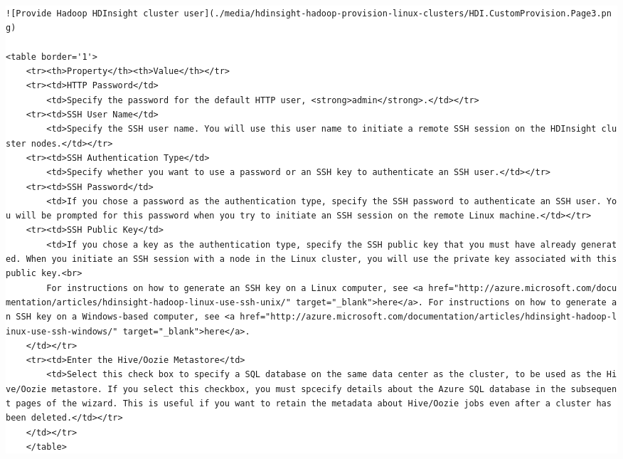     ![Provide Hadoop HDInsight cluster user](./media/hdinsight-hadoop-provision-linux-clusters/HDI.CustomProvision.Page3.png)

    <table border='1'>
		<tr><th>Property</th><th>Value</th></tr>
		<tr><td>HTTP Password</td>
			<td>Specify the password for the default HTTP user, <strong>admin</strong>.</td></tr>
		<tr><td>SSH User Name</td>
			<td>Specify the SSH user name. You will use this user name to initiate a remote SSH session on the HDInsight cluster nodes.</td></tr>
		<tr><td>SSH Authentication Type</td>
			<td>Specify whether you want to use a password or an SSH key to authenticate an SSH user.</td></tr>
		<tr><td>SSH Password</td>
			<td>If you chose a password as the authentication type, specify the SSH password to authenticate an SSH user. You will be prompted for this password when you try to initiate an SSH session on the remote Linux machine.</td></tr>
		<tr><td>SSH Public Key</td>
			<td>If you chose a key as the authentication type, specify the SSH public key that you must have already generated. When you initiate an SSH session with a node in the Linux cluster, you will use the private key associated with this public key.<br>
			For instructions on how to generate an SSH key on a Linux computer, see <a href="http://azure.microsoft.com/documentation/articles/hdinsight-hadoop-linux-use-ssh-unix/" target="_blank">here</a>. For instructions on how to generate an SSH key on a Windows-based computer, see <a href="http://azure.microsoft.com/documentation/articles/hdinsight-hadoop-linux-use-ssh-windows/" target="_blank">here</a>.
		</td></tr>
		<tr><td>Enter the Hive/Oozie Metastore</td>
			<td>Select this check box to specify a SQL database on the same data center as the cluster, to be used as the Hive/Oozie metastore. If you select this checkbox, you must spcecify details about the Azure SQL database in the subsequent pages of the wizard. This is useful if you want to retain the metadata about Hive/Oozie jobs even after a cluster has been deleted.</td></tr>
		</td></tr>
		</table>
